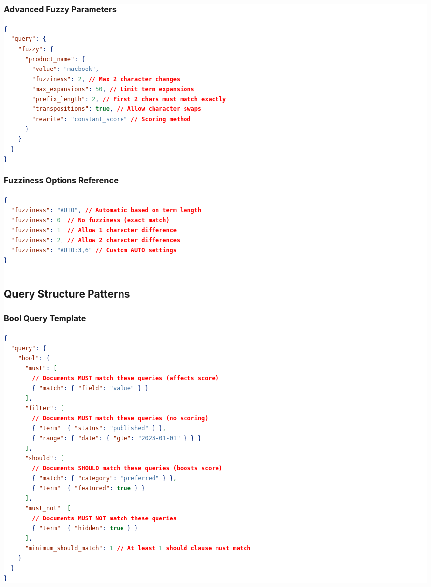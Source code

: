 ### Advanced Fuzzy Parameters

```json
{
  "query": {
    "fuzzy": {
      "product_name": {
        "value": "macbook",
        "fuzziness": 2, // Max 2 character changes
        "max_expansions": 50, // Limit term expansions
        "prefix_length": 2, // First 2 chars must match exactly
        "transpositions": true, // Allow character swaps
        "rewrite": "constant_score" // Scoring method
      }
    }
  }
}
```

### Fuzziness Options Reference

```json
{
  "fuzziness": "AUTO", // Automatic based on term length
  "fuzziness": 0, // No fuzziness (exact match)
  "fuzziness": 1, // Allow 1 character difference
  "fuzziness": 2, // Allow 2 character differences
  "fuzziness": "AUTO:3,6" // Custom AUTO settings
}
```

---

## Query Structure Patterns

### Bool Query Template

```json
{
  "query": {
    "bool": {
      "must": [
        // Documents MUST match these queries (affects score)
        { "match": { "field": "value" } }
      ],
      "filter": [
        // Documents MUST match these queries (no scoring)
        { "term": { "status": "published" } },
        { "range": { "date": { "gte": "2023-01-01" } } }
      ],
      "should": [
        // Documents SHOULD match these queries (boosts score)
        { "match": { "category": "preferred" } },
        { "term": { "featured": true } }
      ],
      "must_not": [
        // Documents MUST NOT match these queries
        { "term": { "hidden": true } }
      ],
      "minimum_should_match": 1 // At least 1 should clause must match
    }
  }
}
```
